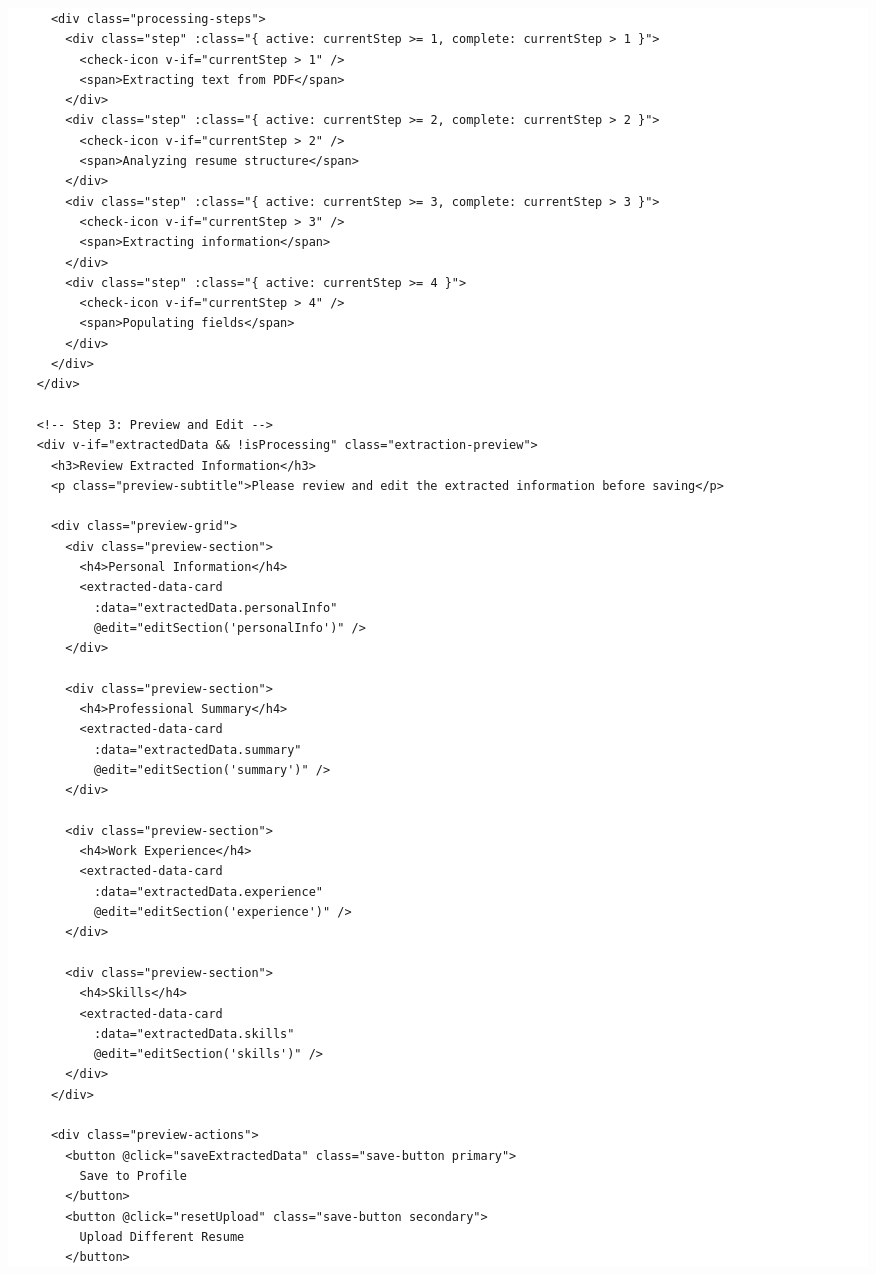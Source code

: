 ```vue
      <div class="processing-steps">
        <div class="step" :class="{ active: currentStep >= 1, complete: currentStep > 1 }">
          <check-icon v-if="currentStep > 1" />
          <span>Extracting text from PDF</span>
        </div>
        <div class="step" :class="{ active: currentStep >= 2, complete: currentStep > 2 }">
          <check-icon v-if="currentStep > 2" />
          <span>Analyzing resume structure</span>
        </div>
        <div class="step" :class="{ active: currentStep >= 3, complete: currentStep > 3 }">
          <check-icon v-if="currentStep > 3" />
          <span>Extracting information</span>
        </div>
        <div class="step" :class="{ active: currentStep >= 4 }">
          <check-icon v-if="currentStep > 4" />
          <span>Populating fields</span>
        </div>
      </div>
    </div>

    <!-- Step 3: Preview and Edit -->
    <div v-if="extractedData && !isProcessing" class="extraction-preview">
      <h3>Review Extracted Information</h3>
      <p class="preview-subtitle">Please review and edit the extracted information before saving</p>
      
      <div class="preview-grid">
        <div class="preview-section">
          <h4>Personal Information</h4>
          <extracted-data-card 
            :data="extractedData.personalInfo"
            @edit="editSection('personalInfo')" />
        </div>
        
        <div class="preview-section">
          <h4>Professional Summary</h4>
          <extracted-data-card 
            :data="extractedData.summary"
            @edit="editSection('summary')" />
        </div>
        
        <div class="preview-section">
          <h4>Work Experience</h4>
          <extracted-data-card 
            :data="extractedData.experience"
            @edit="editSection('experience')" />
        </div>
        
        <div class="preview-section">
          <h4>Skills</h4>
          <extracted-data-card 
            :data="extractedData.skills"
            @edit="editSection('skills')" />
        </div>
      </div>
      
      <div class="preview-actions">
        <button @click="saveExtractedData" class="save-button primary">
          Save to Profile
        </button>
        <button @click="resetUpload" class="save-button secondary">
          Upload Different Resume
        </button>
```